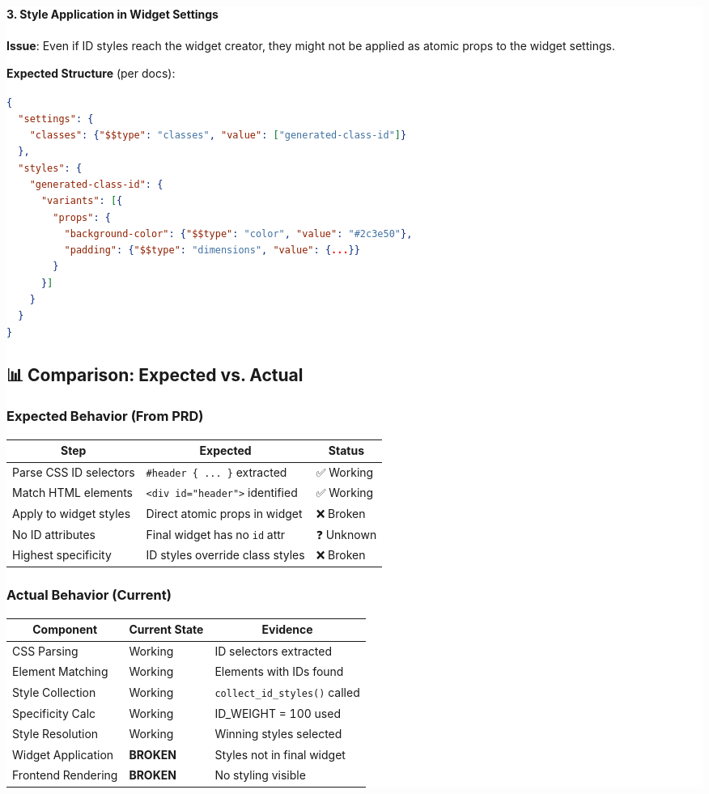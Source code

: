 #### 3. Style Application in Widget Settings
**Issue**: Even if ID styles reach the widget creator, they might not be applied as atomic props to the widget settings.

**Expected Structure** (per docs):
```json
{
  "settings": {
    "classes": {"$$type": "classes", "value": ["generated-class-id"]}
  },
  "styles": {
    "generated-class-id": {
      "variants": [{
        "props": {
          "background-color": {"$$type": "color", "value": "#2c3e50"},
          "padding": {"$$type": "dimensions", "value": {...}}
        }
      }]
    }
  }
}
```

## 📊 Comparison: Expected vs. Actual

### Expected Behavior (From PRD)

| Step | Expected | Status |
|------|----------|--------|
| Parse CSS ID selectors | `#header { ... }` extracted | ✅ Working |
| Match HTML elements | `<div id="header">` identified | ✅ Working |
| Apply to widget styles | Direct atomic props in widget | ❌ Broken |
| No ID attributes | Final widget has no `id` attr | ❓ Unknown |
| Highest specificity | ID styles override class styles | ❌ Broken |

### Actual Behavior (Current)

| Component | Current State | Evidence |
|-----------|---------------|----------|
| CSS Parsing | Working | ID selectors extracted |
| Element Matching | Working | Elements with IDs found |
| Style Collection | Working | `collect_id_styles()` called |
| Specificity Calc | Working | ID_WEIGHT = 100 used |
| Style Resolution | Working | Winning styles selected |
| Widget Application | **BROKEN** | Styles not in final widget |
| Frontend Rendering | **BROKEN** | No styling visible |
